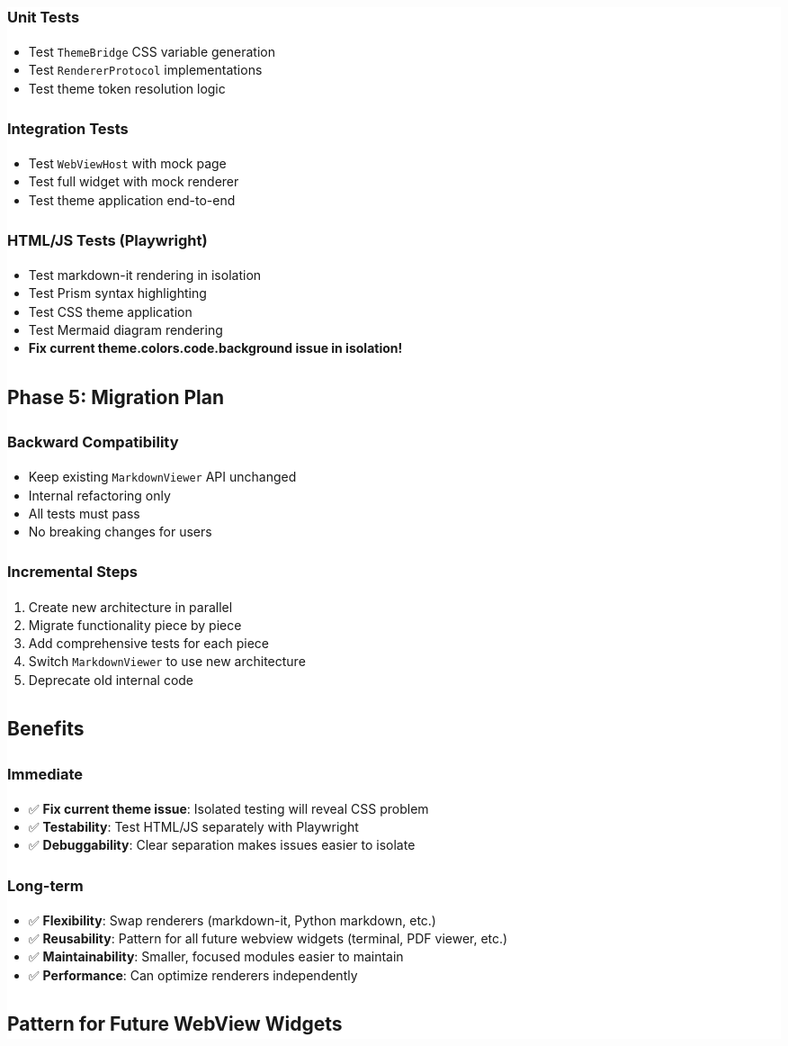 ### Unit Tests
- Test `ThemeBridge` CSS variable generation
- Test `RendererProtocol` implementations
- Test theme token resolution logic

### Integration Tests
- Test `WebViewHost` with mock page
- Test full widget with mock renderer
- Test theme application end-to-end

### HTML/JS Tests (Playwright)
- Test markdown-it rendering in isolation
- Test Prism syntax highlighting
- Test CSS theme application
- Test Mermaid diagram rendering
- **Fix current theme.colors.code.background issue in isolation!**

## Phase 5: Migration Plan

### Backward Compatibility
- Keep existing `MarkdownViewer` API unchanged
- Internal refactoring only
- All tests must pass
- No breaking changes for users

### Incremental Steps
1. Create new architecture in parallel
2. Migrate functionality piece by piece
3. Add comprehensive tests for each piece
4. Switch `MarkdownViewer` to use new architecture
5. Deprecate old internal code

## Benefits

### Immediate
- ✅ **Fix current theme issue**: Isolated testing will reveal CSS problem
- ✅ **Testability**: Test HTML/JS separately with Playwright
- ✅ **Debuggability**: Clear separation makes issues easier to isolate

### Long-term
- ✅ **Flexibility**: Swap renderers (markdown-it, Python markdown, etc.)
- ✅ **Reusability**: Pattern for all future webview widgets (terminal, PDF viewer, etc.)
- ✅ **Maintainability**: Smaller, focused modules easier to maintain
- ✅ **Performance**: Can optimize renderers independently

## Pattern for Future WebView Widgets

